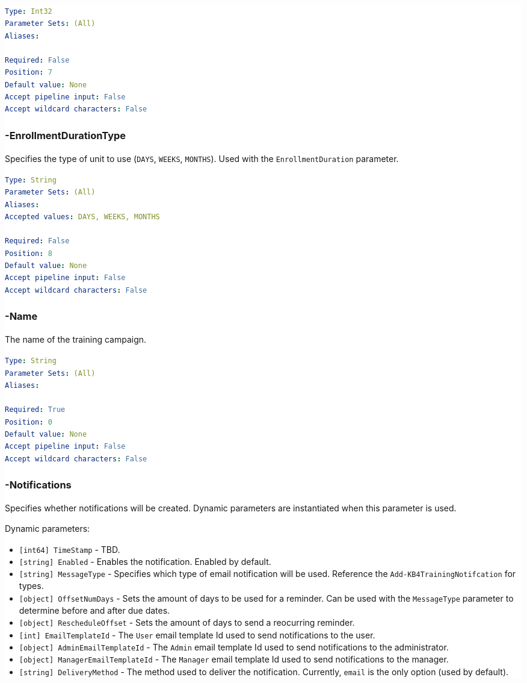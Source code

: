 ```yaml
Type: Int32
Parameter Sets: (All)
Aliases:

Required: False
Position: 7
Default value: None
Accept pipeline input: False
Accept wildcard characters: False
```

### -EnrollmentDurationType

Specifies the type of unit to use (`DAYS`, `WEEKS`, `MONTHS`). Used with the `EnrollmentDuration` parameter.

```yaml
Type: String
Parameter Sets: (All)
Aliases:
Accepted values: DAYS, WEEKS, MONTHS

Required: False
Position: 8
Default value: None
Accept pipeline input: False
Accept wildcard characters: False
```

### -Name

The name of the training campaign.

```yaml
Type: String
Parameter Sets: (All)
Aliases:

Required: True
Position: 0
Default value: None
Accept pipeline input: False
Accept wildcard characters: False
```

### -Notifications

Specifies whether notifications will be created. Dynamic parameters are instantiated when this parameter is used.

Dynamic parameters:

- `[int64] TimeStamp` - TBD.
- `[string] Enabled` - Enables the notification. Enabled by default.
- `[string] MessageType` - Specifies which type of email notification will be used. Reference the `Add-KB4TrainingNotifcation` for types.
- `[object] OffsetNumDays` - Sets the amount of days to be used for a reminder. Can be used with the `MessageType` parameter to determine before and after due dates.
- `[object] RescheduleOffset` - Sets the amount of days to send a reocurring reminder.
- `[int] EmailTemplateId` - The `User` email template Id used to send notifications to the user.
- `[object] AdminEmailTemplateId` - The `Admin` email template Id used to send notifications to the administrator.
- `[object] ManagerEmailTemplateId` - The `Manager` email template Id used to send notifications to the manager.
- `[string] DeliveryMethod` - The method used to deliver the notification. Currently, `email` is the only option (used by default).